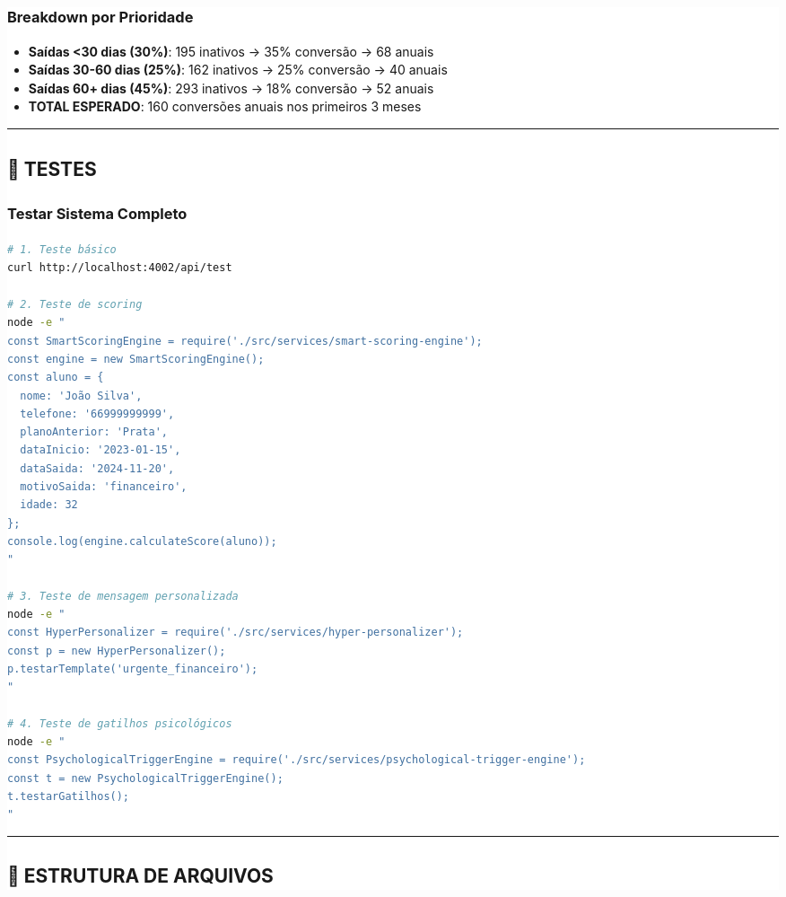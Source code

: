 ### Breakdown por Prioridade

- **Saídas <30 dias (30%)**: 195 inativos → 35% conversão → 68 anuais
- **Saídas 30-60 dias (25%)**: 162 inativos → 25% conversão → 40 anuais
- **Saídas 60+ dias (45%)**: 293 inativos → 18% conversão → 52 anuais
- **TOTAL ESPERADO**: 160 conversões anuais nos primeiros 3 meses

---

## 🧪 TESTES

### Testar Sistema Completo

```bash
# 1. Teste básico
curl http://localhost:4002/api/test

# 2. Teste de scoring
node -e "
const SmartScoringEngine = require('./src/services/smart-scoring-engine');
const engine = new SmartScoringEngine();
const aluno = {
  nome: 'João Silva',
  telefone: '66999999999',
  planoAnterior: 'Prata',
  dataInicio: '2023-01-15',
  dataSaida: '2024-11-20',
  motivoSaida: 'financeiro',
  idade: 32
};
console.log(engine.calculateScore(aluno));
"

# 3. Teste de mensagem personalizada
node -e "
const HyperPersonalizer = require('./src/services/hyper-personalizer');
const p = new HyperPersonalizer();
p.testarTemplate('urgente_financeiro');
"

# 4. Teste de gatilhos psicológicos
node -e "
const PsychologicalTriggerEngine = require('./src/services/psychological-trigger-engine');
const t = new PsychologicalTriggerEngine();
t.testarGatilhos();
"
```

---

## 📁 ESTRUTURA DE ARQUIVOS
